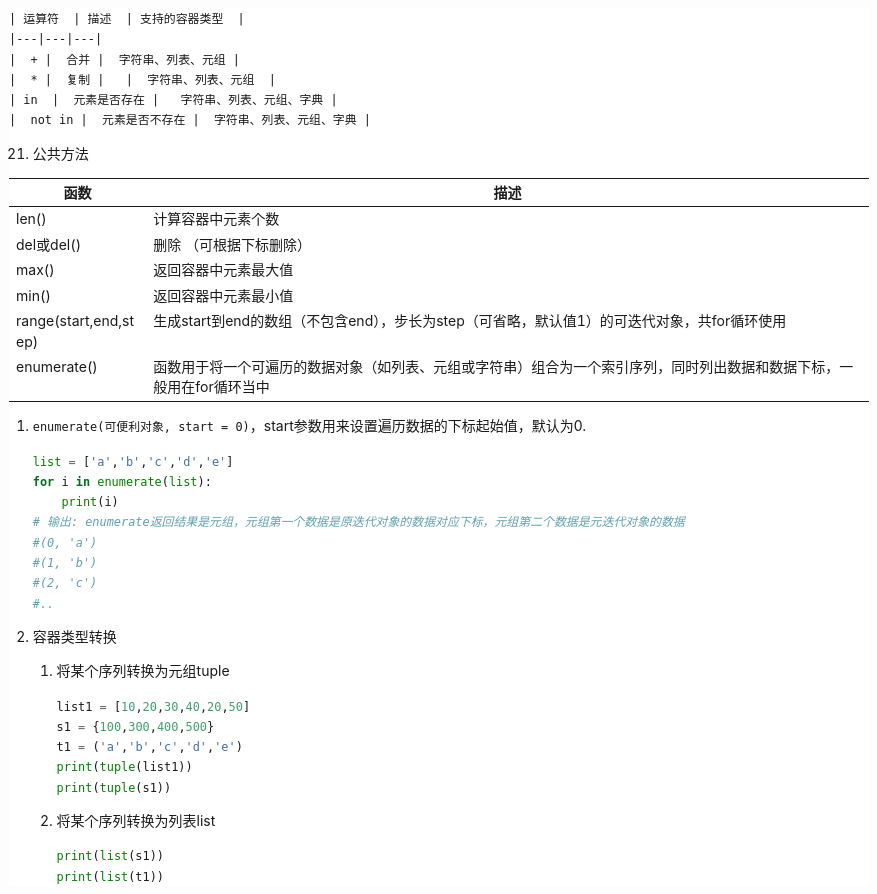     | 运算符  | 描述  | 支持的容器类型  |  
    |---|---|---|
    |  + |  合并 |  字符串、列表、元组 |  
    |  * |  复制 |   |  字符串、列表、元组  | 
    | in  |  元素是否存在 |   字符串、列表、元组、字典 |  
    |  not in |  元素是否不存在 |  字符串、列表、元组、字典 |

21. 公共方法


|  函数 | 描述  |  
|---|---|
| len()  | 计算容器中元素个数  |  
|  del或del() | 删除 （可根据下标删除） | 
|  max() |  返回容器中元素最大值 | 
|  min() | 返回容器中元素最小值  | 
|  range(start,end,step) |  生成start到end的数组（不包含end），步长为step（可省略，默认值1）的可迭代对象，共for循环使用 | 
| enumerate()  | 函数用于将一个可遍历的数据对象（如列表、元组或字符串）组合为一个索引序列，同时列出数据和数据下标，一般用在for循环当中  | 


1. `enumerate(可便利对象, start = 0)`，start参数用来设置遍历数据的下标起始值，默认为0.

   ```python
   list = ['a','b','c','d','e']
   for i in enumerate(list):
       print(i)
   # 输出: enumerate返回结果是元组，元组第一个数据是原迭代对象的数据对应下标，元组第二个数据是元迭代对象的数据
   #(0, 'a')
   #(1, 'b')
   #(2, 'c')
   #..
   ```

22. 容器类型转换

    1. 将某个序列转换为元组tuple

       ```python
       list1 = [10,20,30,40,20,50]
       s1 = {100,300,400,500}
       t1 = ('a','b','c','d','e')
       print(tuple(list1))
       print(tuple(s1))
       ```

    2. 将某个序列转换为列表list

       ```python
       print(list(s1))
       print(list(t1))
       ```
